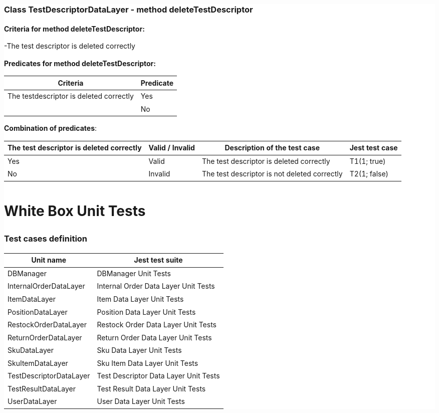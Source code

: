
 ### **Class TestDescriptorDataLayer - method deleteTestDescriptor**


**Criteria for method deleteTestDescriptor:**
	
-The test descriptor is deleted correctly   


**Predicates for method deleteTestDescriptor:**

| Criteria | Predicate |
| -------- | --------- |
|The testdescriptor is deleted correctly | Yes|
| | No|


**Combination of predicates**:


| The test descriptor is deleted correctly   | Valid / Invalid | Description of the test case | Jest test case |
|-------|-------|-------|-------|
|Yes|Valid|The test descriptor is deleted correctly  |T1(1; true)|
|No|Invalid|The test descriptor is not deleted correctly |T2(1; false)|


# White Box Unit Tests

### Test cases definition
    

| Unit name | Jest test suite |
|--|--|
|DBManager|DBManager Unit Tests|
|InternalOrderDataLayer|Internal Order Data Layer Unit Tests|
|ItemDataLayer|Item Data Layer Unit Tests|
|PositionDataLayer|Position Data Layer Unit Tests|
|RestockOrderDataLayer|Restock Order Data Layer Unit Tests|
|ReturnOrderDataLayer|Return Order Data Layer Unit Tests |
|SkuDataLayer|Sku Data Layer Unit Tests|
|SkuItemDataLayer|Sku Item Data Layer Unit Tests|
|TestDescriptorDataLayer|Test Descriptor Data Layer Unit Tests|
|TestResultDataLayer|Test Result Data Layer Unit Tests|
|UserDataLayer|User Data Layer Unit Tests|
